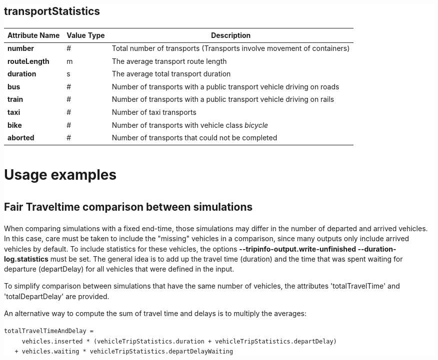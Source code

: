 
## transportStatistics

| Attribute Name   | Value Type | Description                                                               |
| ---------------- | ---------- | --------------------------------------------------------------------------|
| **number**       | #          | Total number of transports (Transports involve movement of containers)    |
| **routeLength**  | m          | The average transport route length                                        |
| **duration**     | s          | The average total transport duration                                      |
| **bus**          | #          | Number of transports with a public transport vehicle driving on roads     |
| **train**        | #          | Number of transports with a public transport vehicle driving on rails     |
| **taxi**         | #          | Number of taxi transports                                                 |
| **bike**         | #          | Number of transports with vehicle class *bicycle*                         |
| **aborted**      | #          | Number of transports that could not be completed                          |

# Usage examples

## Fair Traveltime comparison between simulations
When comparing simulations with a fixed end-time, those simulations may differ in the number of departed and arrived vehicles. In this case, care must be taken to include the "missing" vehicles in a comparison, since many outputs only include arrived vehicles by default.
To include statistics for these vehicles, the options **--tripinfo-output.write-unfinished --duration-log.statistics** must be set.
The general idea is to add up the travel time (duration) and the time that was spent waiting for departure (departDelay) for all vehicles that were defined in the input.

To simplify comparison between simulations that have the same number of vehicles, the attributes 'totalTravelTime' and 'totalDepartDelay' are provided.

An alternative way to compute the sum of travel time and delays is to multiply the averages:

```
totalTravelTimeAndDelay = 
     vehicles.inserted * (vehicleTripStatistics.duration + vehicleTripStatistics.departDelay)
   + vehicles.waiting * vehicleTripStatistics.departDelayWaiting
```

